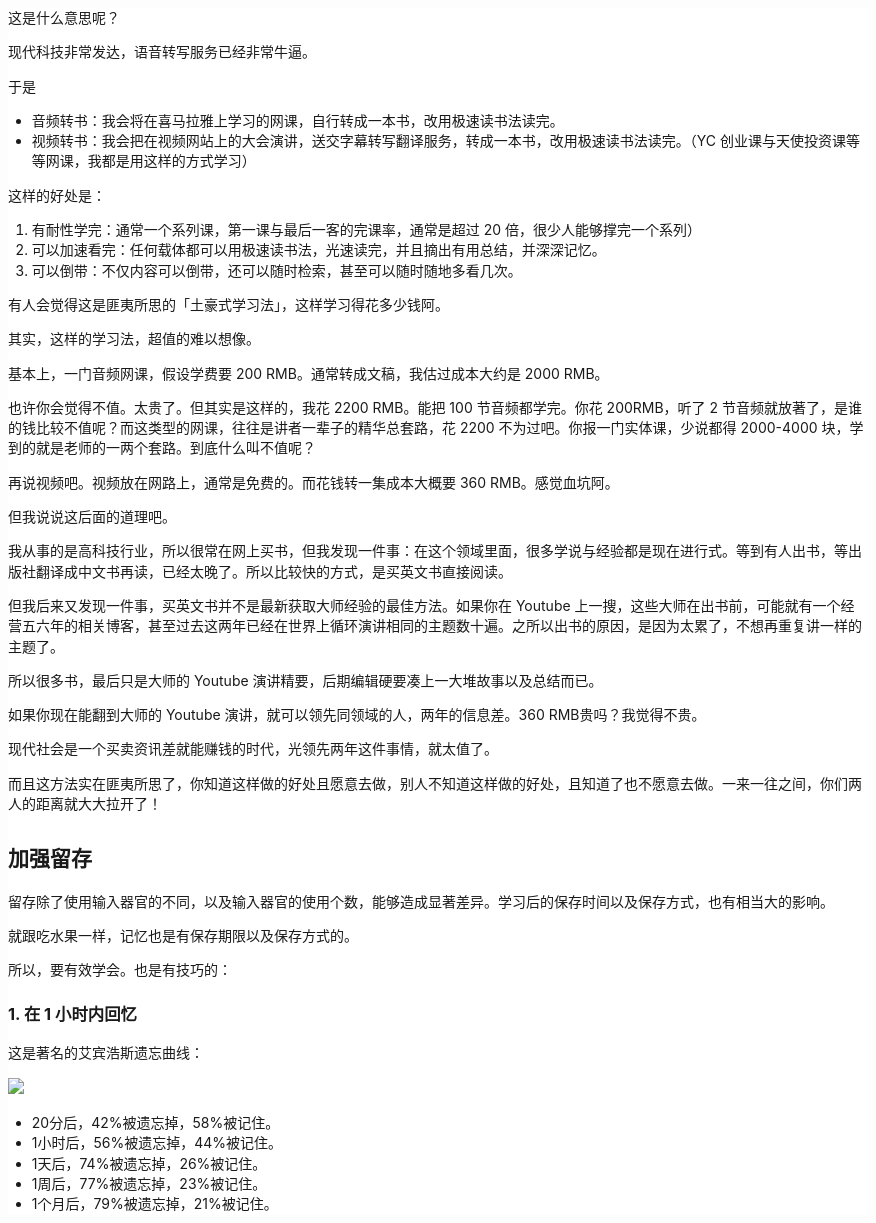 这是什么意思呢？

现代科技非常发达，语音转写服务已经非常牛逼。

于是

* 音频转书：我会将在喜马拉雅上学习的网课，自行转成一本书，改用极速读书法读完。
* 视频转书：我会把在视频网站上的大会演讲，送交字幕转写翻译服务，转成一本书，改用极速读书法读完。（YC 创业课与天使投资课等等网课，我都是用这样的方式学习）

这样的好处是：

1. 有耐性学完：通常一个系列课，第一课与最后一客的完课率，通常是超过 20 倍，很少人能够撑完一个系列）
2. 可以加速看完：任何载体都可以用极速读书法，光速读完，并且摘出有用总结，并深深记忆。
3. 可以倒带：不仅内容可以倒带，还可以随时检索，甚至可以随时随地多看几次。

有人会觉得这是匪夷所思的「土豪式学习法」，这样学习得花多少钱阿。

其实，这样的学习法，超值的难以想像。

基本上，一门音频网课，假设学费要 200 RMB。通常转成文稿，我估过成本大约是 2000 RMB。

也许你会觉得不值。太贵了。但其实是这样的，我花 2200 RMB。能把 100 节音频都学完。你花 200RMB，听了 2 节音频就放著了，是谁的钱比较不值呢？而这类型的网课，往往是讲者一辈子的精华总套路，花 2200 不为过吧。你报一门实体课，少说都得 2000-4000 块，学到的就是老师的一两个套路。到底什么叫不值呢？

再说视频吧。视频放在网路上，通常是免费的。而花钱转一集成本大概要 360 RMB。感觉血坑阿。

但我说说这后面的道理吧。

我从事的是高科技行业，所以很常在网上买书，但我发现一件事：在这个领域里面，很多学说与经验都是现在进行式。等到有人出书，等出版社翻译成中文书再读，已经太晚了。所以比较快的方式，是买英文书直接阅读。

但我后来又发现一件事，买英文书并不是最新获取大师经验的最佳方法。如果你在 Youtube 上一搜，这些大师在出书前，可能就有一个经营五六年的相关博客，甚至过去这两年已经在世界上循环演讲相同的主题数十遍。之所以出书的原因，是因为太累了，不想再重复讲一样的主题了。

所以很多书，最后只是大师的 Youtube 演讲精要，后期编辑硬要凑上一大堆故事以及总结而已。

如果你现在能翻到大师的 Youtube 演讲，就可以领先同领域的人，两年的信息差。360 RMB贵吗？我觉得不贵。

现代社会是一个买卖资讯差就能赚钱的时代，光领先两年这件事情，就太值了。

而且这方法实在匪夷所思了，你知道这样做的好处且愿意去做，别人不知道这样做的好处，且知道了也不愿意去做。一来一往之间，你们两人的距离就大大拉开了！

## 加强留存

留存除了使用输入器官的不同，以及输入器官的使用个数，能够造成显著差异。学习后的保存时间以及保存方式，也有相当大的影响。

就跟吃水果一样，记忆也是有保存期限以及保存方式的。

所以，要有效学会。也是有技巧的：

### 1. 在 1 小时内回忆

这是著名的艾宾浩斯遗忘曲线：

![](https://d.pr/i/nNCOHy+)

* 20分后，42%被遗忘掉，58%被记住。
* 1小时后，56%被遗忘掉，44%被记住。
* 1天后，74%被遗忘掉，26%被记住。
* 1周后，77%被遗忘掉，23%被记住。
* 1个月后，79%被遗忘掉，21%被记住。
